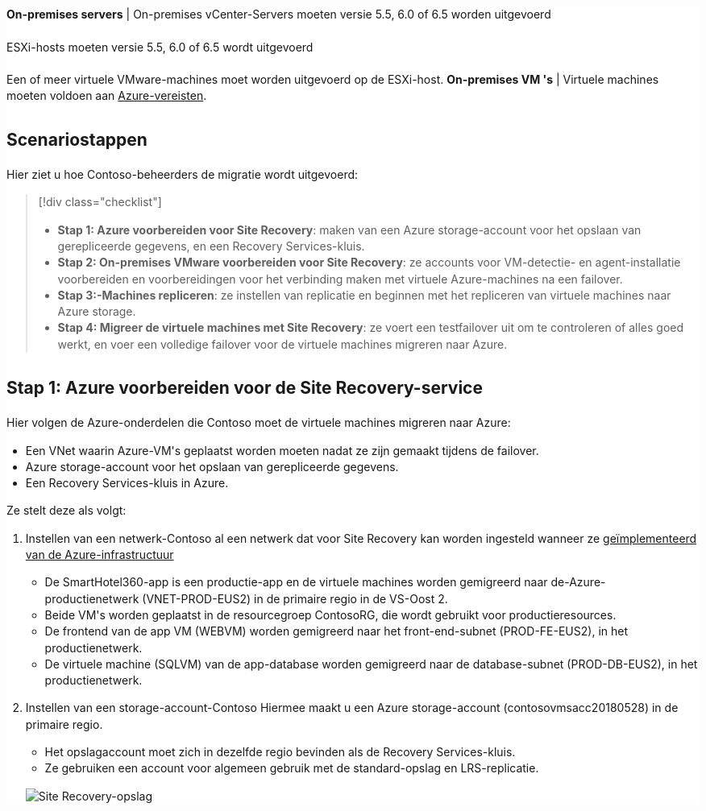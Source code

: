 **On-premises servers** | On-premises vCenter-Servers moeten versie 5.5, 6.0 of 6.5 worden uitgevoerd<br/><br/> ESXi-hosts moeten versie 5.5, 6.0 of 6.5 wordt uitgevoerd<br/><br/> Een of meer virtuele VMware-machines moet worden uitgevoerd op de ESXi-host.
**On-premises VM 's** | Virtuele machines moeten voldoen aan [Azure-vereisten](https://docs.microsoft.com/azure/site-recovery/vmware-physical-azure-support-matrix#azure-vm-requirements).


## <a name="scenario-steps"></a>Scenariostappen

Hier ziet u hoe Contoso-beheerders de migratie wordt uitgevoerd:

> [!div class="checklist"]
> * **Stap 1: Azure voorbereiden voor Site Recovery**: maken van een Azure storage-account voor het opslaan van gerepliceerde gegevens, en een Recovery Services-kluis.
> * **Stap 2: On-premises VMware voorbereiden voor Site Recovery**: ze accounts voor VM-detectie- en agent-installatie voorbereiden en voorbereidingen voor het verbinding maken met virtuele Azure-machines na een failover.
> * **Stap 3:-Machines repliceren**: ze instellen van replicatie en beginnen met het repliceren van virtuele machines naar Azure storage.
> * **Stap 4: Migreer de virtuele machines met Site Recovery**: ze voert een testfailover uit om te controleren of alles goed werkt, en voer een volledige failover voor de virtuele machines migreren naar Azure.




## <a name="step-1-prepare-azure-for-the-site-recovery-service"></a>Stap 1: Azure voorbereiden voor de Site Recovery-service

Hier volgen de Azure-onderdelen die Contoso moet de virtuele machines migreren naar Azure:

- Een VNet waarin Azure-VM's geplaatst worden moeten nadat ze zijn gemaakt tijdens de failover.
- Azure storage-account voor het opslaan van gerepliceerde gegevens. 
- Een Recovery Services-kluis in Azure.

Ze stelt deze als volgt:

1. Instellen van een netwerk-Contoso al een netwerk dat voor Site Recovery kan worden ingesteld wanneer ze [geïmplementeerd van de Azure-infrastructuur](contoso-migration-infrastructure.md)

    - De SmartHotel360-app is een productie-app en de virtuele machines worden gemigreerd naar de-Azure-productienetwerk (VNET-PROD-EUS2) in de primaire regio in de VS-Oost 2.
    - Beide VM's worden geplaatst in de resourcegroep ContosoRG, die wordt gebruikt voor productieresources.
    - De frontend van de app VM (WEBVM) worden gemigreerd naar het front-end-subnet (PROD-FE-EUS2), in het productienetwerk.
    - De virtuele machine (SQLVM) van de app-database worden gemigreerd naar de database-subnet (PROD-DB-EUS2), in het productienetwerk.

2. Instellen van een storage-account-Contoso Hiermee maakt u een Azure storage-account (contosovmsacc20180528) in de primaire regio.
    - Het opslagaccount moet zich in dezelfde regio bevinden als de Recovery Services-kluis.
    - Ze gebruiken een account voor algemeen gebruik met de standard-opslag en LRS-replicatie. 

    ![Site Recovery-opslag](./media/contoso-migration-rehost-vm/asr-storage.png)
